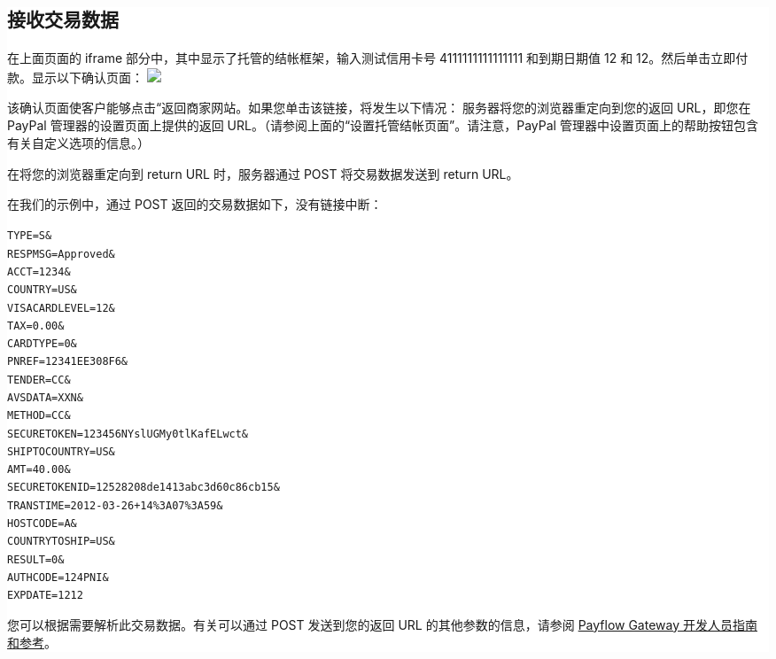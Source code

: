 ## 接收交易数据

在上面页面的 iframe 部分中，其中显示了托管的结帐框架，输入测试信用卡号 4111111111111111 和到期日期值 12 和 12。然后单击立即付款。显示以下确认页面：
![](https://www.paypalobjects.com/webstatic/en_US/developer/docs/pfg/payflow_pay_confirmation.png)

该确认页面使客户能够点击“返回商家网站。如果您单击该链接，将发生以下情况： 服务器将您的浏览器重定向到您的返回 URL，即您在 PayPal 管理器的设置页面上提供的返回 URL。（请参阅上面的“设置托管结帐页面”。请注意，PayPal 管理器中设置页面上的帮助按钮包含有关自定义选项的信息。）

在将您的浏览器重定向到 return URL 时，服务器通过 POST 将交易数据发送到 return URL。

在我们的示例中，通过 POST 返回的交易数据如下，没有链接中断：

```
TYPE=S&
RESPMSG=Approved&
ACCT=1234&
COUNTRY=US&
VISACARDLEVEL=12&
TAX=0.00&
CARDTYPE=0&
PNREF=12341EE308F6&
TENDER=CC&
AVSDATA=XXN&
METHOD=CC&
SECURETOKEN=123456NYslUGMy0tlKafELwct&
SHIPTOCOUNTRY=US&
AMT=40.00&
SECURETOKENID=12528208de1413abc3d60c86cb15&
TRANSTIME=2012-03-26+14%3A07%3A59&
HOSTCODE=A&
COUNTRYTOSHIP=US&
RESULT=0&
AUTHCODE=124PNI&
EXPDATE=1212
```

您可以根据需要解析此交易数据。有关可以通过 POST 发送到您的返回 URL 的其他参数的信息，请参阅 [Payflow Gateway 开发人员指南和参考](https://developer.paypal.com/api/nvp-soap/payflow/integration-guide/)。
